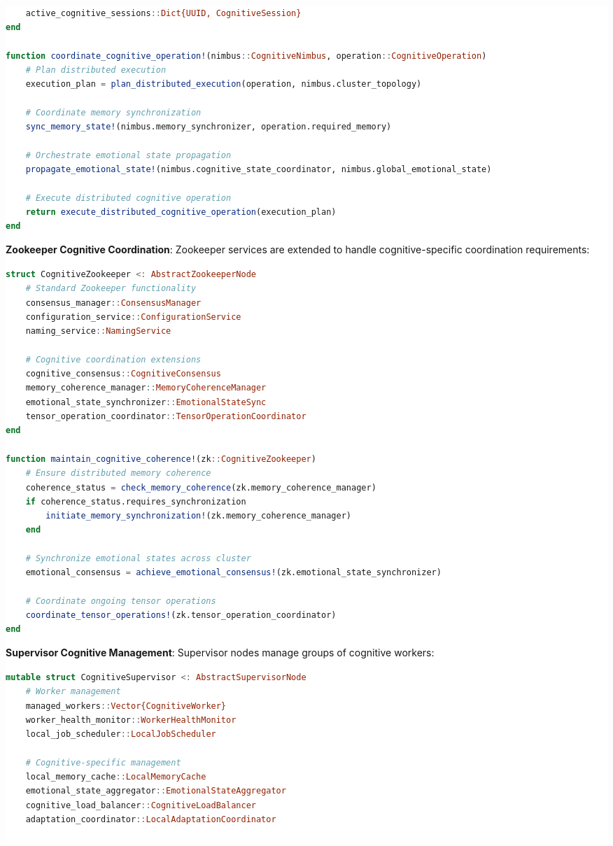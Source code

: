 ```julia
    active_cognitive_sessions::Dict{UUID, CognitiveSession}
end

function coordinate_cognitive_operation!(nimbus::CognitiveNimbus, operation::CognitiveOperation)
    # Plan distributed execution
    execution_plan = plan_distributed_execution(operation, nimbus.cluster_topology)
    
    # Coordinate memory synchronization
    sync_memory_state!(nimbus.memory_synchronizer, operation.required_memory)
    
    # Orchestrate emotional state propagation
    propagate_emotional_state!(nimbus.cognitive_state_coordinator, nimbus.global_emotional_state)
    
    # Execute distributed cognitive operation
    return execute_distributed_cognitive_operation(execution_plan)
end
```

**Zookeeper Cognitive Coordination**: Zookeeper services are extended to handle cognitive-specific coordination requirements:

```julia
struct CognitiveZookeeper <: AbstractZookeeperNode
    # Standard Zookeeper functionality
    consensus_manager::ConsensusManager
    configuration_service::ConfigurationService
    naming_service::NamingService
    
    # Cognitive coordination extensions
    cognitive_consensus::CognitiveConsensus
    memory_coherence_manager::MemoryCoherenceManager
    emotional_state_synchronizer::EmotionalStateSync
    tensor_operation_coordinator::TensorOperationCoordinator
end

function maintain_cognitive_coherence!(zk::CognitiveZookeeper)
    # Ensure distributed memory coherence
    coherence_status = check_memory_coherence(zk.memory_coherence_manager)
    if coherence_status.requires_synchronization
        initiate_memory_synchronization!(zk.memory_coherence_manager)
    end
    
    # Synchronize emotional states across cluster
    emotional_consensus = achieve_emotional_consensus!(zk.emotional_state_synchronizer)
    
    # Coordinate ongoing tensor operations
    coordinate_tensor_operations!(zk.tensor_operation_coordinator)
end
```

**Supervisor Cognitive Management**: Supervisor nodes manage groups of cognitive workers:

```julia
mutable struct CognitiveSupervisor <: AbstractSupervisorNode
    # Worker management
    managed_workers::Vector{CognitiveWorker}
    worker_health_monitor::WorkerHealthMonitor
    local_job_scheduler::LocalJobScheduler
    
    # Cognitive-specific management
    local_memory_cache::LocalMemoryCache
    emotional_state_aggregator::EmotionalStateAggregator
    cognitive_load_balancer::CognitiveLoadBalancer
    adaptation_coordinator::LocalAdaptationCoordinator
    
```